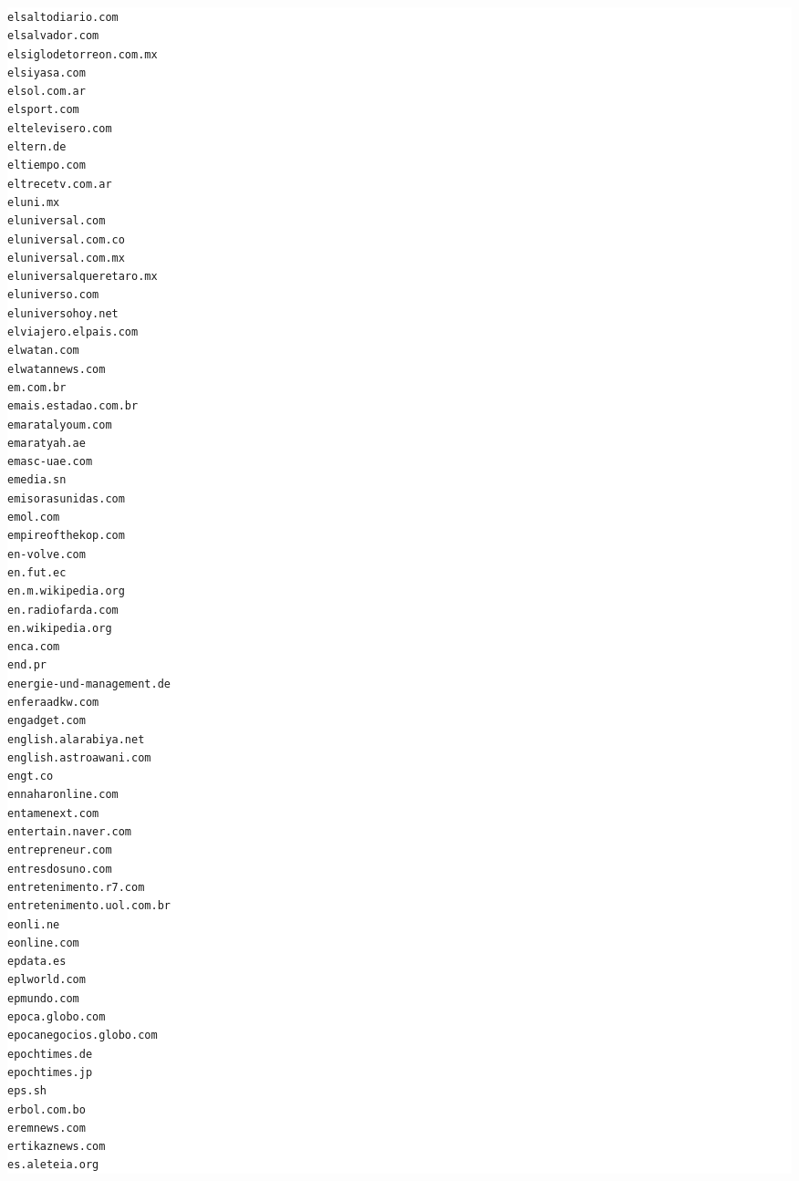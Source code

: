 ```txt
elsaltodiario.com
elsalvador.com
elsiglodetorreon.com.mx
elsiyasa.com
elsol.com.ar
elsport.com
eltelevisero.com
eltern.de
eltiempo.com
eltrecetv.com.ar
eluni.mx
eluniversal.com
eluniversal.com.co
eluniversal.com.mx
eluniversalqueretaro.mx
eluniverso.com
eluniversohoy.net
elviajero.elpais.com
elwatan.com
elwatannews.com
em.com.br
emais.estadao.com.br
emaratalyoum.com
emaratyah.ae
emasc-uae.com
emedia.sn
emisorasunidas.com
emol.com
empireofthekop.com
en-volve.com
en.fut.ec
en.m.wikipedia.org
en.radiofarda.com
en.wikipedia.org
enca.com
end.pr
energie-und-management.de
enferaadkw.com
engadget.com
english.alarabiya.net
english.astroawani.com
engt.co
ennaharonline.com
entamenext.com
entertain.naver.com
entrepreneur.com
entresdosuno.com
entretenimento.r7.com
entretenimento.uol.com.br
eonli.ne
eonline.com
epdata.es
eplworld.com
epmundo.com
epoca.globo.com
epocanegocios.globo.com
epochtimes.de
epochtimes.jp
eps.sh
erbol.com.bo
eremnews.com
ertikaznews.com
es.aleteia.org
```